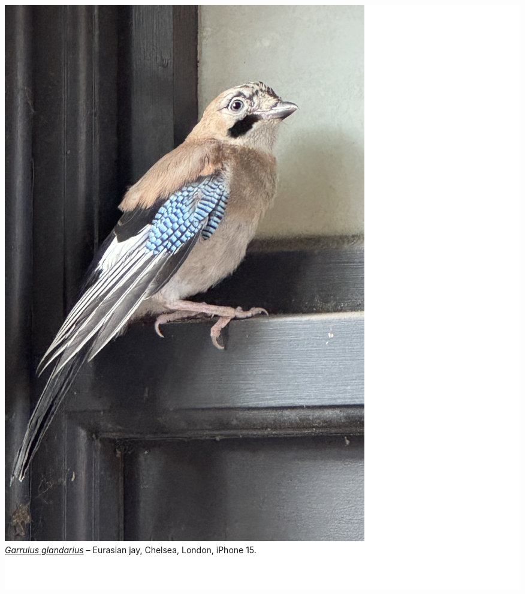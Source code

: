 <img src="/uploads/2025/Abrams_Eurasian_Jay_600.jpg" alt="Eurasian jay"/>
<figcaption><i><a href="https://www.wildlondon.org.uk/wildlife-explorer/birds/crows-and-shrikes/jay">Garrulus glandarius</a></i> &ndash; Eurasian jay, Chelsea, London, iPhone 15.
</figcaption>
  
<br/><br/>
